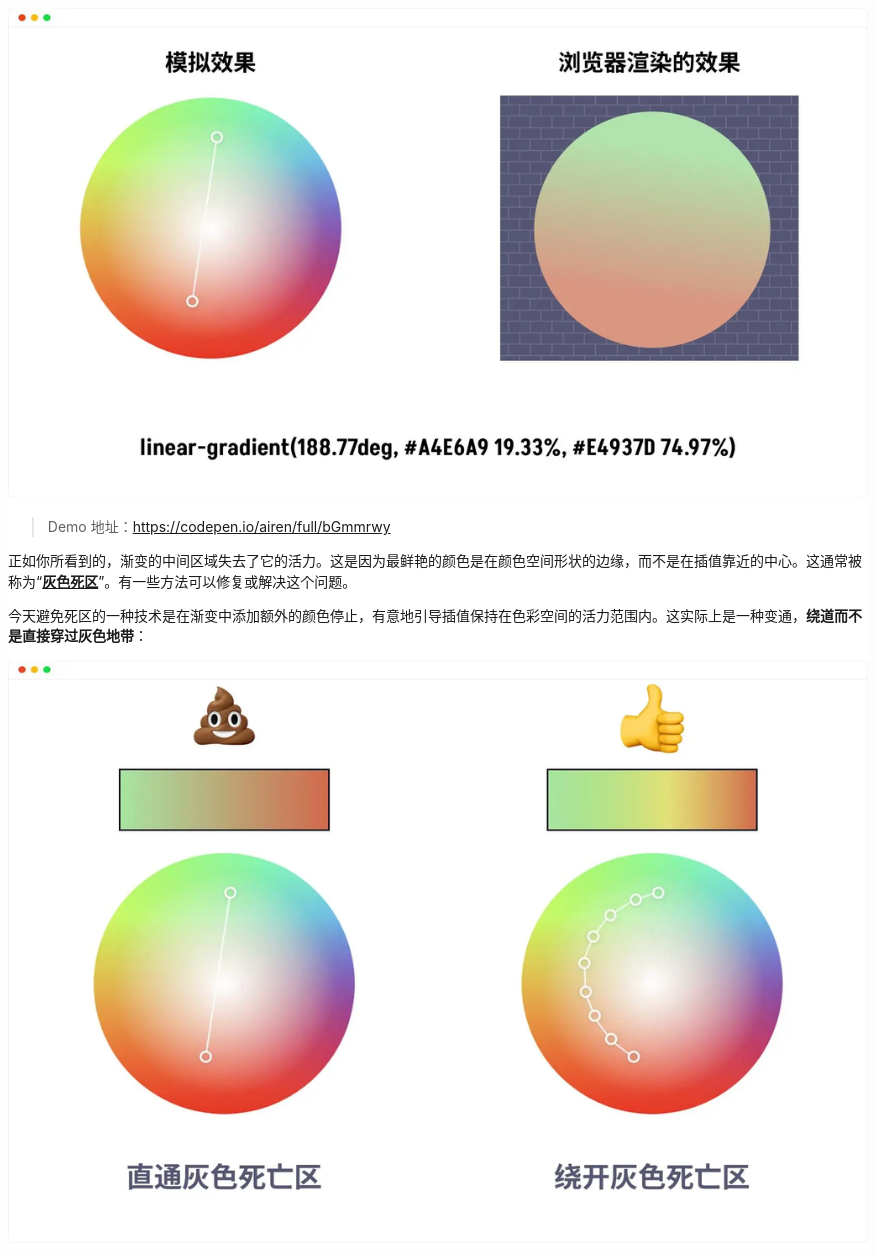 ![img](./images/0c36f08216731355c29147a005cc1bc8.webp )

> Demo 地址：<https://codepen.io/airen/full/bGmmrwy>

正如你所看到的，渐变的中间区域失去了它的活力。这是因为最鲜艳的颜色是在颜色空间形状的边缘，而不是在插值靠近的中心。这通常被称为“**[灰色死区](https://juejin.cn/book/7199571709102391328/section/7199845781149810727)**”。有一些方法可以修复或解决这个问题。

今天避免死区的一种技术是在渐变中添加额外的颜色停止，有意地引导插值保持在色彩空间的活力范围内。这实际上是一种变通，**绕道而不是直接穿过灰色地带**：

![img](./images/6b4983bee58cf6068932c1d265d1ee0c.webp )
